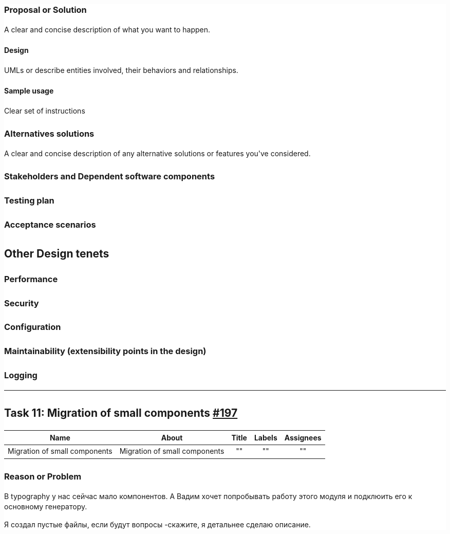 ### Proposal or Solution

A clear and concise description of what you want to happen.

#### Design

UMLs or describe entities involved, their behaviors and relationships.

#### Sample usage

Clear set of instructions

### Alternatives solutions

A clear and concise description of any alternative solutions or features you've considered.

### Stakeholders and Dependent software components

### Testing plan

### Acceptance scenarios

## Other Design tenets

### Performance

### Security

### Configuration

### Maintainability (extensibility points in the design)

### Logging

----

## Task 11: Migration of small components [#197](https://github.com/LLazyEmail/nomoretogo_email_template/issues/197)

| Name   | About  | Title  | Labels  | Assignees  |
| :-----: | :-----: | :-----: | :-----: | :-----: |
| Migration of small components | Migration of small components | "" | "" | "" |

### Reason or Problem

В typography у нас сейчас мало компонентов. А Вадим хочет попробывать работу этого модуля и подклюить его к основному генератору.

Я создал пустые файлы, если будут вопросы -скажите, я детальнее сделаю описание.
